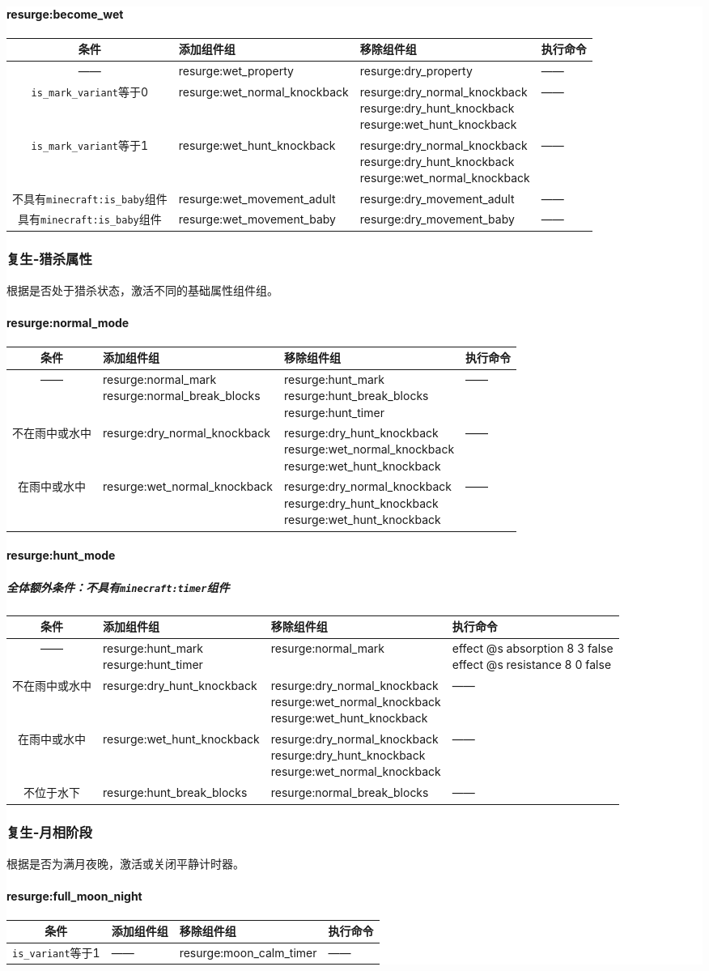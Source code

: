#### resurge:become_wet

|              条件               | 添加组件组                   | 移除组件组                                                   | 执行命令 |
| :-----------------------------: | :--------------------------- | :----------------------------------------------------------- | :------- |
|               ——                | resurge:wet_property         | resurge:dry_property                                         | ——       |
|    ``is_mark_variant``等于0     | resurge:wet_normal_knockback | resurge:dry_normal_knockback<br />resurge:dry_hunt_knockback<br />resurge:wet_hunt_knockback | ——       |
|    ``is_mark_variant``等于1     | resurge:wet_hunt_knockback   | resurge:dry_normal_knockback<br />resurge:dry_hunt_knockback<br />resurge:wet_normal_knockback | ——       |
| 不具有``minecraft:is_baby``组件 | resurge:wet_movement_adult   | resurge:dry_movement_adult                                   | ——       |
|  具有``minecraft:is_baby``组件  | resurge:wet_movement_baby    | resurge:dry_movement_baby                                    | ——       |



### 复生-猎杀属性

根据是否处于猎杀状态，激活不同的基础属性组件组。

#### resurge:normal_mode

|      条件      | 添加组件组                                           | 移除组件组                                                   | 执行命令 |
| :------------: | :--------------------------------------------------- | :----------------------------------------------------------- | :------- |
|       ——       | resurge:normal_mark<br />resurge:normal_break_blocks | resurge:hunt_mark<br />resurge:hunt_break_blocks<br />resurge:hunt_timer | ——       |
| 不在雨中或水中 | resurge:dry_normal_knockback                         | resurge:dry_hunt_knockback<br />resurge:wet_normal_knockback<br />resurge:wet_hunt_knockback | ——       |
|  在雨中或水中  | resurge:wet_normal_knockback                         | resurge:dry_normal_knockback<br />resurge:dry_hunt_knockback<br />resurge:wet_hunt_knockback | ——       |

#### resurge:hunt_mode

##### 全体额外条件：不具有``minecraft:timer``组件

|      条件      | 添加组件组                                | 移除组件组                                                   | 执行命令                                                     |
| :------------: | :---------------------------------------- | :----------------------------------------------------------- | :----------------------------------------------------------- |
|       ——       | resurge:hunt_mark<br />resurge:hunt_timer | resurge:normal_mark                                          | effect @s absorption 8 3 false<br />effect @s resistance 8 0 false |
| 不在雨中或水中 | resurge:dry_hunt_knockback                | resurge:dry_normal_knockback<br />resurge:wet_normal_knockback<br />resurge:wet_hunt_knockback | ——                                                           |
|  在雨中或水中  | resurge:wet_hunt_knockback                | resurge:dry_normal_knockback<br />resurge:dry_hunt_knockback<br />resurge:wet_normal_knockback | ——                                                           |
|   不位于水下   | resurge:hunt_break_blocks                 | resurge:normal_break_blocks                                  | ——                                                           |



### 复生-月相阶段

根据是否为满月夜晚，激活或关闭平静计时器。

#### resurge:full_moon_night

|        条件         | 添加组件组 | 移除组件组              | 执行命令 |
| :-----------------: | :--------- | :---------------------- | :------- |
| ``is_variant``等于1 | ——         | resurge:moon_calm_timer | ——       |
